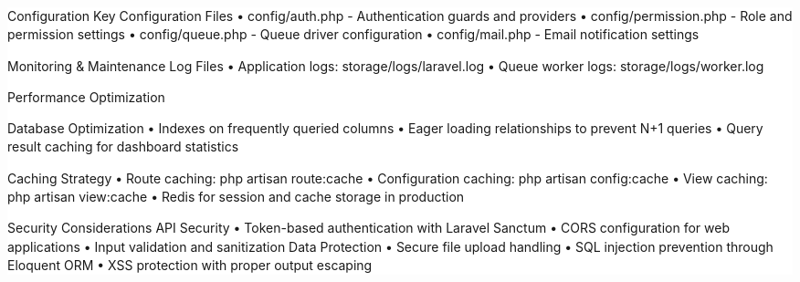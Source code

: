 Configuration
Key Configuration Files
•	config/auth.php - Authentication guards and providers
•	config/permission.php - Role and permission settings
•	config/queue.php - Queue driver configuration
•	config/mail.php - Email notification settings

Monitoring & Maintenance
Log Files
•	Application logs: storage/logs/laravel.log
•	Queue worker logs: storage/logs/worker.log

Performance Optimization

Database Optimization
•	Indexes on frequently queried columns
•	Eager loading relationships to prevent N+1 queries
•	Query result caching for dashboard statistics

Caching Strategy
•	Route caching: php artisan route:cache
•	Configuration caching: php artisan config:cache
•	View caching: php artisan view:cache
•	Redis for session and cache storage in production

Security Considerations
API Security
•	Token-based authentication with Laravel Sanctum
•	CORS configuration for web applications
•	Input validation and sanitization
Data Protection
•	Secure file upload handling
•	SQL injection prevention through Eloquent ORM
•	XSS protection with proper output escaping


